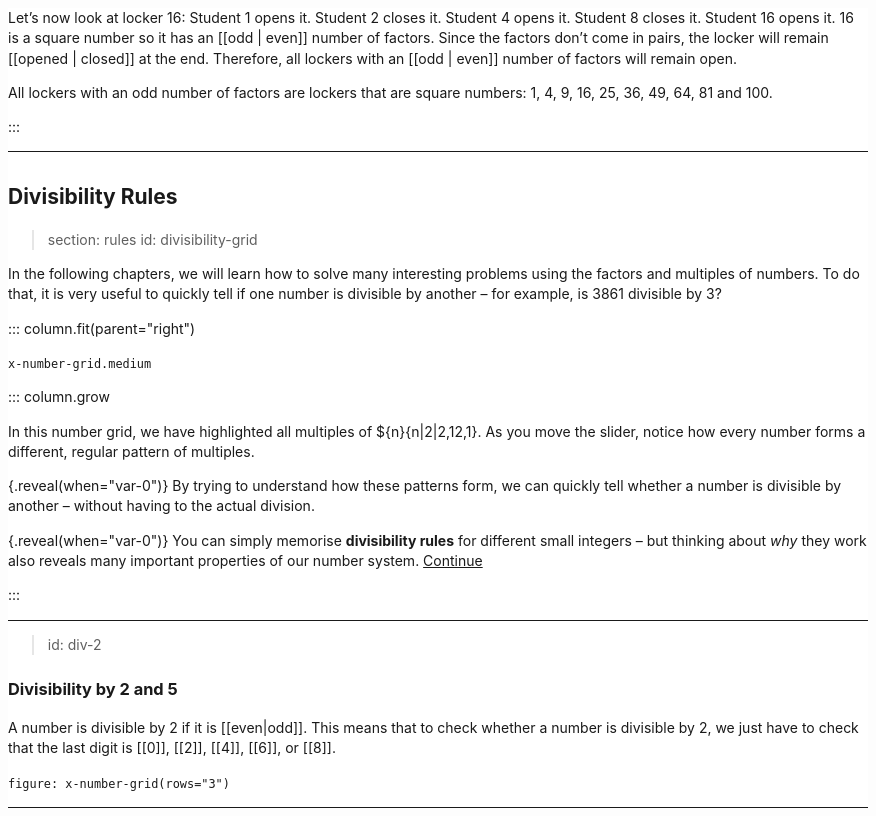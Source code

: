 Let’s now look at locker 16:
Student 1 opens it.
	Student 2 closes it.
	Student 4 opens it.
	Student 8 closes it. 
	Student 16 opens it.
16 is a square number so it has an [[odd | even]] number of factors. Since the factors don’t come in pairs, the locker will remain [[opened | closed]] at the end. Therefore, all lockers with an [[odd | even]] number of factors will remain open. 

All lockers with an odd number of factors are lockers that are square numbers: 1, 4, 9, 16, 25, 36, 49, 64, 81 and 100.

:::



----------------------------------------------------------------------------------------------------



## Divisibility Rules

> section: rules
> id: divisibility-grid

In the following chapters, we will learn how to solve many interesting problems using the factors
and multiples of numbers. To do that, it is very useful to quickly tell if one number is divisible
by another – for example, is 3861 divisible by 3?

::: column.fit(parent="right")

    x-number-grid.medium

::: column.grow

In this number grid, we have highlighted all multiples of ${n}{n|2|2,12,1}. As you move the slider,
notice how every number forms a different, regular pattern of multiples.

{.reveal(when="var-0")} By trying to understand how these patterns form, we can quickly tell whether
a number is divisible by another – without having to the actual division.

{.reveal(when="var-0")} You can simply memorise __divisibility rules__ for different small integers
– but thinking about _why_ they work also reveals many important properties of our number system.
[Continue](btn:next)

:::

---
> id: div-2

### Divisibility by 2 and 5

A number is divisible by 2 if it is [[even|odd]]. This means that to check whether a number is
divisible by 2, we just have to check that the last digit is [[0]], [[2]], [[4]], [[6]], or [[8]].

    figure: x-number-grid(rows="3")

---